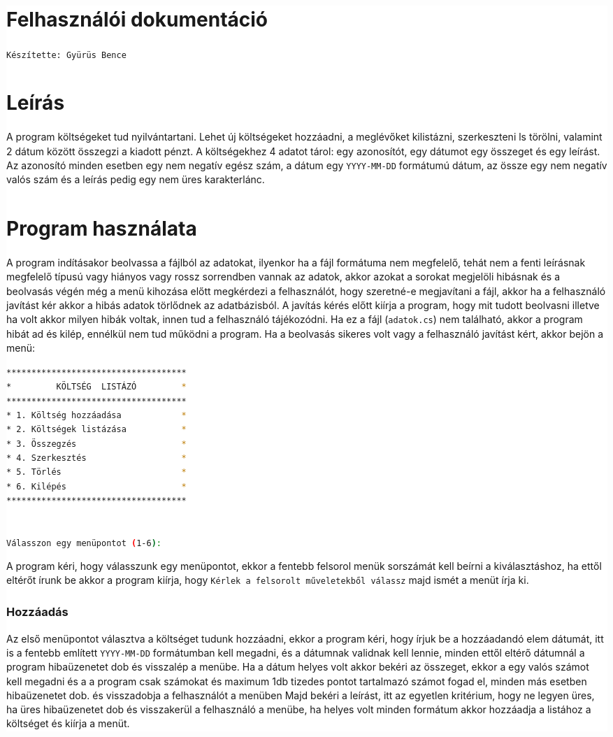 # Felhasználói dokumentáció

	Készítette: Gyürüs Bence
# Leírás
A program költségeket tud nyilvántartani. Lehet új költségeket hozzáadni, a meglévőket 
kilistázni, szerkeszteni ls törölni, valamint 2 dátum között összegzi a kiadott pénzt. A költségekhez 4 adatot tárol: egy azonosítót, egy dátumot egy összeget és egy leírást. Az azonosító minden esetben egy nem negatív egész szám, a dátum egy `YYYY-MM-DD` formátumú dátum, az össze egy nem negatív valós szám és a leírás pedig egy nem üres karakterlánc.
# Program használata
A program indításakor beolvassa a fájlból az adatokat, ilyenkor ha a fájl formátuma nem megfelelő, tehát nem a fenti leírásnak megfelelő típusú vagy hiányos vagy rossz sorrendben vannak az adatok, akkor azokat a sorokat megjelöli hibásnak és a beolvasás végén még a menü kihozása előtt megkérdezi a felhasználót, hogy szeretné-e megjavítani a fájl, akkor ha a felhasználó javítást kér akkor a hibás adatok törlődnek az adatbázisból. A javítás kérés előtt kiírja a program, hogy mit tudott beolvasni illetve ha volt akkor milyen hibák voltak, innen tud a felhasználó tájékozódni. Ha ez a fájl (`adatok.cs`) nem található, akkor a program hibát ad és kilép, ennélkül nem tud működni a program. Ha a beolvasás sikeres volt vagy a felhasználó javítást kért, akkor bejön a menü:

```bash
************************************
*         KÖLTSÉG  LISTÁZÓ         *
************************************
* 1. Költség hozzáadása            *
* 2. Költségek listázása           *
* 3. Összegzés                     *
* 4. Szerkesztés                   *
* 5. Törlés                        *
* 6. Kilépés                       *
************************************


Válasszon egy menüpontot (1-6): 
```

A program kéri, hogy válasszunk egy menüpontot, ekkor a fentebb felsorol menük sorszámát kell beírni a kiválasztáshoz, ha ettől eltérőt írunk be akkor a program kiírja, hogy `Kérlek a felsorolt műveletekből válassz` majd ismét a menüt írja ki.

### Hozzáadás
Az első menüpontot választva a költséget tudunk hozzáadni, ekkor a program kéri, hogy írjuk be a hozzáadandó elem dátumát, itt is a fentebb említett `YYYY-MM-DD` formátumban kell megadni, és a dátumnak validnak kell lennie, minden ettől eltérő dátumnál a program hibaüzenetet dob és visszalép a menübe. Ha a dátum helyes volt akkor bekéri az összeget, ekkor a egy valós számot kell megadni és a a program csak számokat és maximum 1db tizedes pontot tartalmazó számot fogad el, minden más esetben hibaüzenetet dob. és visszadobja a felhasználót a menüben Majd bekéri a leírást, itt az egyetlen kritérium, hogy ne legyen üres, ha üres hibaüzenetet dob és visszakerül a felhasználó a menübe, ha helyes volt minden formátum akkor hozzáadja a listához a költséget és kiírja a menüt.
